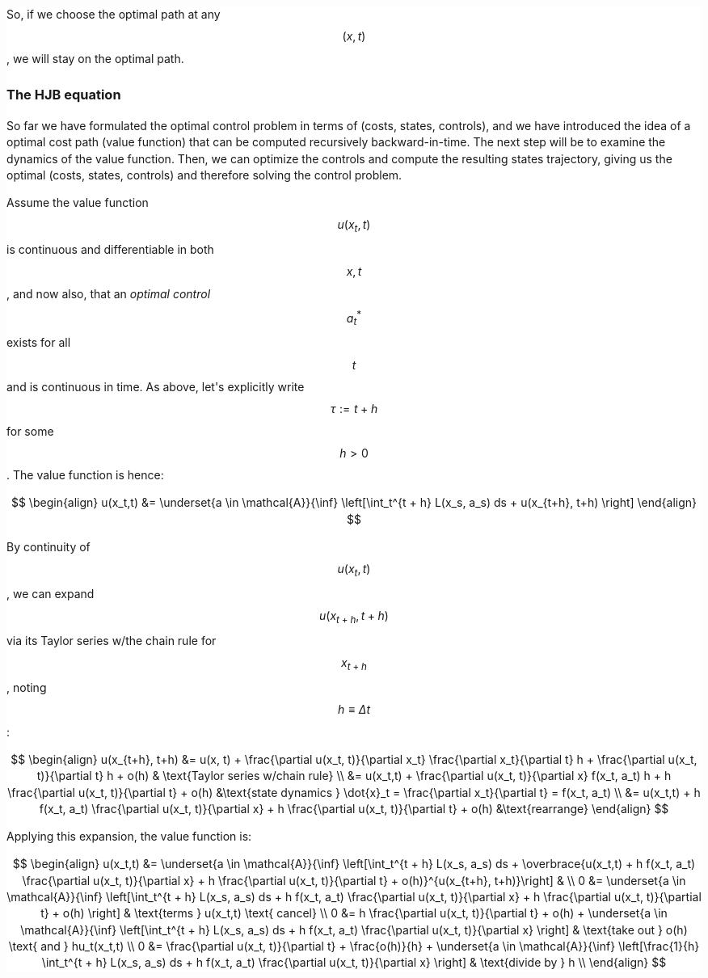 So, if we choose the optimal path at any $$(x,t)$$, we will stay on the optimal path.

### The HJB equation

So far we have formulated the optimal control problem in terms of (costs, states, controls), and we have introduced the idea of a optimal cost path (value function) that can be computed recursively backward-in-time. The next step will be to examine the dynamics of the value function. Then, we can optimize the controls and compute the resulting states trajectory, giving us the optimal (costs, states, controls) and therefore solving the control problem.

Assume the value function $$u(x_t,t)$$ is continuous and differentiable in both $$x,t$$, and now also, that an *optimal control* $$a^*_t$$ exists for all $$t$$ and is continuous in time. As above, let's explicitly write $$\tau := t + h$$ for some $$h > 0$$. The value function is hence:

$$
\begin{align}
    u(x_t,t) &= \underset{a \in \mathcal{A}}{\inf} \left[\int_t^{t + h} L(x_s, a_s) ds + u(x_{t+h}, t+h) \right]
\end{align}
$$

By continuity of $$u(x_t,t)$$, we can expand $$u(x_{t+h},t+h)$$ via its Taylor series w/the chain rule for $$x_{t+h}$$, noting $$h \equiv \Delta t$$:

$$
\begin{align}
    u(x_{t+h}, t+h) &= u(x, t) + \frac{\partial u(x_t, t)}{\partial x_t} \frac{\partial x_t}{\partial t} h + \frac{\partial u(x_t, t)}{\partial t} h + o(h) & \text{Taylor series w/chain rule} \\
        &= u(x_t,t) + \frac{\partial u(x_t, t)}{\partial x} f(x_t, a_t) h + h \frac{\partial u(x_t, t)}{\partial t} + o(h) &\text{state dynamics } \dot{x}_t = \frac{\partial x_t}{\partial t} = f(x_t, a_t) \\
        &= u(x_t,t) + h f(x_t, a_t) \frac{\partial u(x_t, t)}{\partial x} + h \frac{\partial u(x_t, t)}{\partial t} + o(h) &\text{rearrange}
\end{align}
$$

Applying this expansion, the value function is:

$$
\begin{align}
    u(x_t,t) &= \underset{a \in \mathcal{A}}{\inf} \left[\int_t^{t + h} L(x_s, a_s) ds + \overbrace{u(x_t,t) + h f(x_t, a_t) \frac{\partial u(x_t, t)}{\partial x} + h \frac{\partial u(x_t, t)}{\partial t} + o(h)}^{u(x_{t+h}, t+h)}\right] & \\
    0 &= \underset{a \in \mathcal{A}}{\inf} \left[\int_t^{t + h} L(x_s, a_s) ds + h f(x_t, a_t) \frac{\partial u(x_t, t)}{\partial x} + h \frac{\partial u(x_t, t)}{\partial t} + o(h) \right] & \text{terms } u(x_t,t) \text{ cancel} \\
    0 &=  h \frac{\partial u(x_t, t)}{\partial t} + o(h) + \underset{a \in \mathcal{A}}{\inf} \left[\int_t^{t + h} L(x_s, a_s) ds + h f(x_t, a_t) \frac{\partial u(x_t, t)}{\partial x} \right] & \text{take out } o(h) \text{ and } hu_t(x_t,t) \\
    0 &=  \frac{\partial u(x_t, t)}{\partial t} + \frac{o(h)}{h} + \underset{a \in \mathcal{A}}{\inf} \left[\frac{1}{h} \int_t^{t + h} L(x_s, a_s) ds + h f(x_t, a_t) \frac{\partial u(x_t, t)}{\partial x} \right] & \text{divide by } h \\
\end{align}
$$
